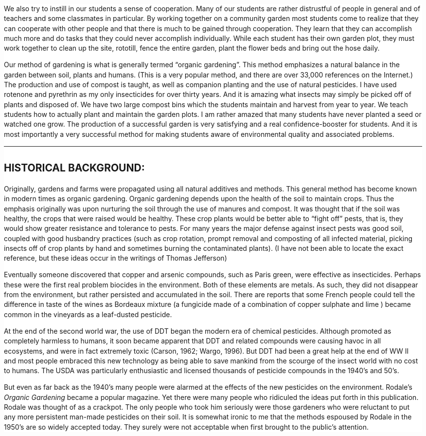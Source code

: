 We also try to instill in our students a sense of cooperation. Many of our students are rather distrustful of people in general and of teachers and some classmates in particular. By working together on a community garden most students come to realize that they can cooperate with other people and that there is much to be gained through cooperation. They learn that they can accomplish much more and do tasks that they could never accomplish individually. While each student has their own garden plot, they must work together to clean up the site, rototill, fence the entire garden, plant the flower beds and bring out the hose daily.
</p>
<p>
Our method of gardening is what is generally termed “organic gardening”. This method emphasizes a natural balance in the garden between soil, plants and humans. (This is a very popular method, and there are over 33,000 references on the Internet.) The production and use of compost is taught, as well as companion planting and the use of natural pesticides. I have used rotenone and pyrethrin as my only insecticides for over thirty years. And it is amazing what insects may simply be picked off of plants and disposed of. We have two large compost bins which the students maintain and harvest from year to year. We teach students how to actually plant and maintain the garden plots. I am rather amazed that many students have never planted a seed or watched one grow. The production of a successful garden is very satisfying and a real confidence-booster for students. And it is most importantly a very successful method for making students aware of environmental quality and associated problems.
</p>
<hr/>
<h2>
HISTORICAL BACKGROUND:
</h2>
Originally, gardens and farms were propagated using all natural additives and methods. This general method has become known in modern times as organic gardening. Organic gardening depends upon the health of the soil to maintain crops. Thus the emphasis originally was upon nurturing the soil through the use of manures and compost. It was thought that if the soil was healthy, the crops that were raised would be healthy. These crop plants would be better able to “fight off” pests, that is, they would show greater resistance and tolerance to pests. For many years the major defense against insect pests was good soil, coupled with good husbandry practices (such as crop rotation, prompt removal and composting of all infected material, picking insects off of crop plants by hand and sometimes burning the contaminated plants). (I have not been able to locate the exact reference, but these ideas occur in the writings of Thomas Jefferson)
<p>
Eventually someone discovered that copper and arsenic compounds, such as Paris green, were effective as insecticides. Perhaps these were the first real problem biocides in the environment. Both of these elements are metals. As such, they did not disappear from the environment, but rather persisted and accumulated in the soil. There are reports that some French people could tell the difference in taste of the wines as Bordeaux mixture (a fungicide made of a combination of copper sulphate and lime ) became common in the vineyards as a leaf-dusted pesticide.
</p>
<p>
At the end of the second world war, the use of DDT began the modern era of chemical pesticides. Although promoted as completely harmless to humans, it soon became apparent that DDT and related compounds were causing havoc in all ecosystems, and were in fact extremely toxic (Carson, 1962; Wargo, 1996). But DDT had been a great help at the end of WW II and most people embraced this new technology as being able to save mankind from the scourge of the insect world with no cost to humans. The USDA was particularly enthusiastic and licensed thousands of pesticide compounds in the 1940’s and 50’s.
</p>
<p>
But even as far back as the 1940’s many people were alarmed at the effects of the new pesticides on the environment. Rodale’s
<i>
Organic Gardening
</i>
became a popular magazine. Yet there were many people who ridiculed the ideas put forth in this publication. Rodale was thought of as a crackpot. The only people who took him seriously were those gardeners who were reluctant to put any more persistent man-made pesticides on their soil. It is somewhat ironic to me that the methods espoused by Rodale in the 1950’s are so widely accepted today. They surely were not acceptable when first brought to the public’s attention.
</p>
<p>